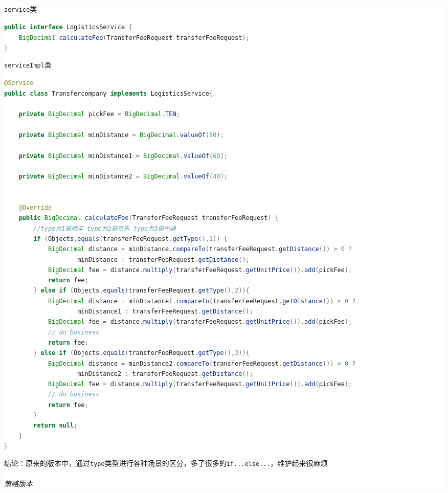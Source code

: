 `service`类

```java
public interface LogisticsService {
    BigDecimal calculateFee(TransferFeeRequest transferFeeRequest);
}
```

`serviceImpl`类

```java
@Service
public class Transfercompany implements LogisticsService{

    private BigDecimal pickFee = BigDecimal.TEN;

    private BigDecimal minDistance = BigDecimal.valueOf(80);

    private BigDecimal minDistance1 = BigDecimal.valueOf(60);

    private BigDecimal minDistance2 = BigDecimal.valueOf(40);


    @Override
    public BigDecimal calculateFee(TransferFeeRequest transferFeeRequest) {
        //type为1是顺丰 type为2是京东 type为3是中通
        if (Objects.equals(transferFeeRequest.getType(),1)) {
            BigDecimal distance = minDistance.compareTo(transferFeeRequest.getDistance()) > 0 ?
                    minDistance : transferFeeRequest.getDistance();
            BigDecimal fee = distance.multiply(transferFeeRequest.getUnitPrice()).add(pickFee);
            return fee;
        } else if (Objects.equals(transferFeeRequest.getType(),2)){
            BigDecimal distance = minDistance1.compareTo(transferFeeRequest.getDistance()) > 0 ?
                    minDistance1 : transferFeeRequest.getDistance();
            BigDecimal fee = distance.multiply(transferFeeRequest.getUnitPrice()).add(pickFee);
            // do business
            return fee;
        } else if (Objects.equals(transferFeeRequest.getType(),3)){
            BigDecimal distance = minDistance2.compareTo(transferFeeRequest.getDistance()) > 0 ?
                    minDistance2 : transferFeeRequest.getDistance();
            BigDecimal fee = distance.multiply(transferFeeRequest.getUnitPrice()).add(pickFee);
            // do business
            return fee;
        }
        return null;
    }
}
```

结论：原来的版本中，通过`type`类型进行各种场景的区分，多了很多的`if...else...`，维护起来很麻烦



###### 策略版本
